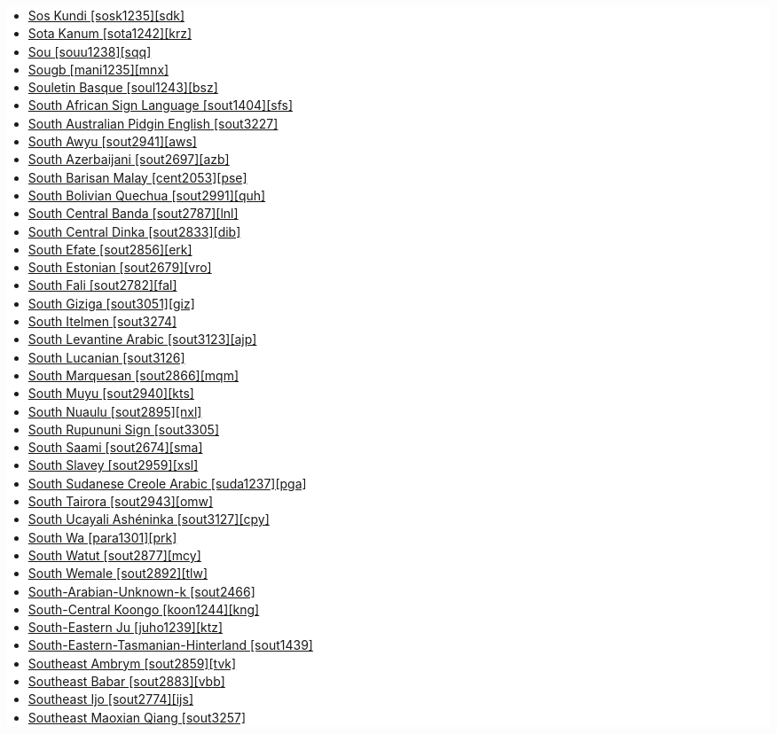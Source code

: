 - [Sos Kundi [sosk1235][sdk]](tree/nduu1242/nucl1642/sawo1235/sawo1234/sosk1235/md.ini)
- [Sota Kanum [sota1242][krz]](tree/more1255/kanu1280/ngkr1234/sota1242/md.ini)
- [Sou [souu1238][sqq]](tree/aust1305/bahn1264/west2399/nucl1299/love1237/souu1238/md.ini)
- [Sougb [mani1235][mnx]](tree/east1459/mani1235/md.ini)
- [Souletin Basque [soul1243][bsz]](tree/book1242/soul1243/md.ini)
- [South African Sign Language [sout1404][sfs]](tree/sign1238/deaf1237/bsli1234/sout3228/sout1404/md.ini)
- [South Australian Pidgin English [sout3227]](tree/pidg1258/engl1287/sout3227/md.ini)
- [South Awyu [sout2941][aws]](tree/nucl1709/cent2116/awyu1265/grea1275/awyu1263/awyu1264/sout2941/md.ini)
- [South Azerbaijani [sout2697][azb]](tree/turk1311/comm1245/oghu1243/nucl1769/azer1255/mode1262/sout2697/md.ini)
- [South Barisan Malay [cent2053][pse]](tree/aust1307/mala1545/mala1536/nort3170/mala1538/nucl1806/high1292/cent2053/md.ini)
- [South Bolivian Quechua [sout2991][quh]](tree/quec1387/quec1388/chin1494/quec1389/boli1262/sout2991/md.ini)
- [South Central Banda [sout2787][lnl]](tree/atla1278/volt1241/nort3149/came1255/uban1244/band1341/nucl1797/sout2786/sout2787/md.ini)
- [South Central Dinka [sout2833][dib]](tree/nilo1247/west2493/dink1261/dink1262/sout2833/md.ini)
- [South Efate [sout2856][erk]](tree/aust1307/mala1545/cent2237/east2712/ocea1241/nort3195/cent2269/epie1239/efat1236/sout3196/sout2856/md.ini)
- [South Estonian [sout2679][vro]](tree/ural1272/finn1317/sout2679/md.ini)
- [South Fali [sout2782][fal]](tree/atla1278/volt1241/unun9902/adam1254/sout2782/md.ini)
- [South Giziga [sout3051][giz]](tree/afro1255/chad1250/bium1280/nort3156/maro1246/gizi1243/sout3051/md.ini)
- [South Itelmen [sout3274]](tree/chuk1271/kamc1243/sout3274/md.ini)
- [South Levantine Arabic [sout3123][ajp]](tree/afro1255/semi1276/west2786/cent2236/arab1394/arab1395/leva1239/sout3123/md.ini)
- [South Lucanian [sout3126]](tree/indo1319/clas1257/ital1284/lati1262/lati1263/impe1234/roma1334/sout3158/sout3126/md.ini)
- [South Marquesan [sout2866][mqm]](tree/aust1307/mala1545/cent2237/east2712/ocea1241/cent2060/east2445/poly1242/nucl1485/nort3246/solo1260/cent2298/east2449/cent2062/marq1246/sout2866/md.ini)
- [South Muyu [sout2940][kts]](tree/nucl1709/cent2116/awyu1265/okok1235/okkk1242/lowl1259/sout2940/md.ini)
- [South Nuaulu [sout2895][nxl]](tree/aust1307/mala1545/cent2237/cent2245/cent2254/east2466/nunu1252/pata1263/nuau1240/sout2895/md.ini)
- [South Rupununi Sign [sout3305]](tree/sign1238/vill1244/sout3305/md.ini)
- [South Saami [sout2674][sma]](tree/ural1272/saam1281/west2390/sout3150/sout2674/md.ini)
- [South Slavey [sout2959][xsl]](tree/atha1245/atha1246/atha1247/nort3354/hare1243/slav1253/sout2959/md.ini)
- [South Sudanese Creole Arabic [suda1237][pga]](tree/afro1255/semi1276/west2786/cent2236/arab1394/arab1395/egyp1251/egyp1254/suda1235/suda1237/md.ini)
- [South Tairora [sout2943][omw]](tree/nucl1709/kain1273/kain1274/tair1260/sout2943/md.ini)
- [South Ucayali Ashéninka [sout3127][cpy]](tree/araw1281/sout3131/kamp1244/prea1240/asha1244/asha1241/asha1242/ashe1274/sout3127/md.ini)
- [South Wa [para1301][prk]](tree/aust1305/khas1273/pala1352/east2331/waic1245/wala1271/waaa1245/para1301/md.ini)
- [South Watut [sout2877][mcy]](tree/aust1307/mala1545/cent2237/east2712/ocea1241/west2818/nort3206/huon1245/mark1257/watu1246/sout2877/md.ini)
- [South Wemale [sout2892][tlw]](tree/book1242/sout2892/md.ini)
- [South-Arabian-Unknown-k [sout2466]](tree/uncl1493/sout2466/md.ini)
- [South-Central Koongo [koon1244][kng]](tree/atla1278/volt1241/benu1247/bant1294/sout3152/narr1281/cent2260/west2968/nzad1235/lwer1234/ding1244/loan1238/klce1234/kiko1235/nucl1804/kiko1234/kamb1321/kila1239/sout3249/sout3353/sout3354/koon1247/koon1244/md.ini)
- [South-Eastern Ju [juho1239][ktz]](tree/kxaa1236/juku1256/juho1239/md.ini)
- [South-Eastern-Tasmanian-Hinterland [sout1439]](tree/sout1293/sout1439/md.ini)
- [Southeast Ambrym [sout2859][tvk]](tree/aust1307/mala1545/cent2237/east2712/ocea1241/nort3195/cent2269/ambr1240/sout2859/md.ini)
- [Southeast Babar [sout2883][vbb]](tree/aust1307/mala1545/cent2237/cent2245/timo1265/sout3382/baba1274/sout2881/mase1249/sout2883/md.ini)
- [Southeast Ijo [sout2774][ijs]](tree/ijoi1239/ijoo1239/east2383/sout2774/md.ini)
- [Southeast Maoxian Qiang [sout3257]](tree/sino1245/burm1265/naqi1236/qian1263/qian1264/upst1234/sout3257/md.ini)